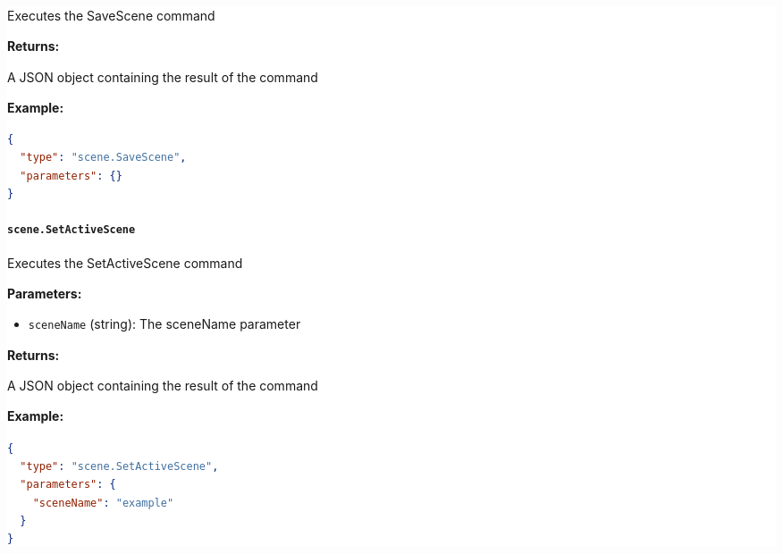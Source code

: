 Executes the SaveScene command

**Returns:**

A JSON object containing the result of the command

**Example:**

```json
{
  "type": "scene.SaveScene",
  "parameters": {}
}
```

#### `scene.SetActiveScene`

Executes the SetActiveScene command

**Parameters:**

- `sceneName` (string): The sceneName parameter

**Returns:**

A JSON object containing the result of the command

**Example:**

```json
{
  "type": "scene.SetActiveScene",
  "parameters": {
    "sceneName": "example"
  }
}
```


